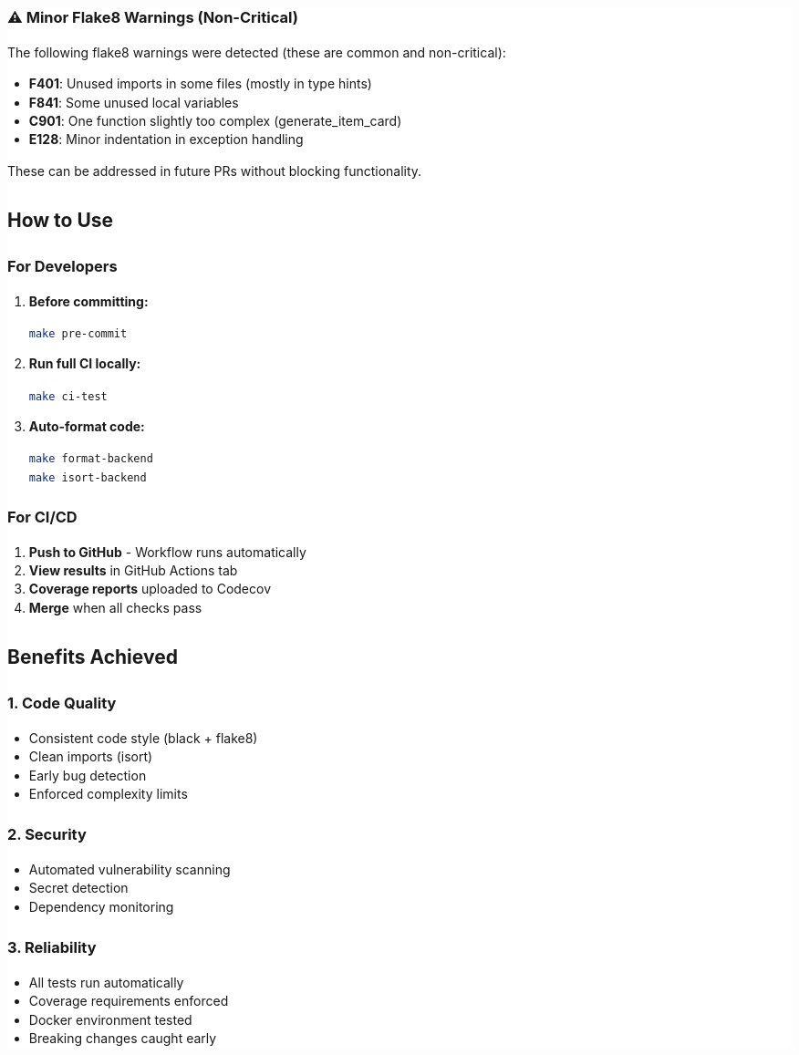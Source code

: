 ### ⚠️ Minor Flake8 Warnings (Non-Critical)

The following flake8 warnings were detected (these are common and non-critical):

- **F401**: Unused imports in some files (mostly in type hints)
- **F841**: Some unused local variables
- **C901**: One function slightly too complex (generate_item_card)
- **E128**: Minor indentation in exception handling

These can be addressed in future PRs without blocking functionality.

## How to Use

### For Developers

1. **Before committing:**
   ```bash
   make pre-commit
   ```

2. **Run full CI locally:**
   ```bash
   make ci-test
   ```

3. **Auto-format code:**
   ```bash
   make format-backend
   make isort-backend
   ```

### For CI/CD

1. **Push to GitHub** - Workflow runs automatically
2. **View results** in GitHub Actions tab
3. **Coverage reports** uploaded to Codecov
4. **Merge** when all checks pass

## Benefits Achieved

### 1. Code Quality
- Consistent code style (black + flake8)
- Clean imports (isort)
- Early bug detection
- Enforced complexity limits

### 2. Security
- Automated vulnerability scanning
- Secret detection
- Dependency monitoring

### 3. Reliability
- All tests run automatically
- Coverage requirements enforced
- Docker environment tested
- Breaking changes caught early
